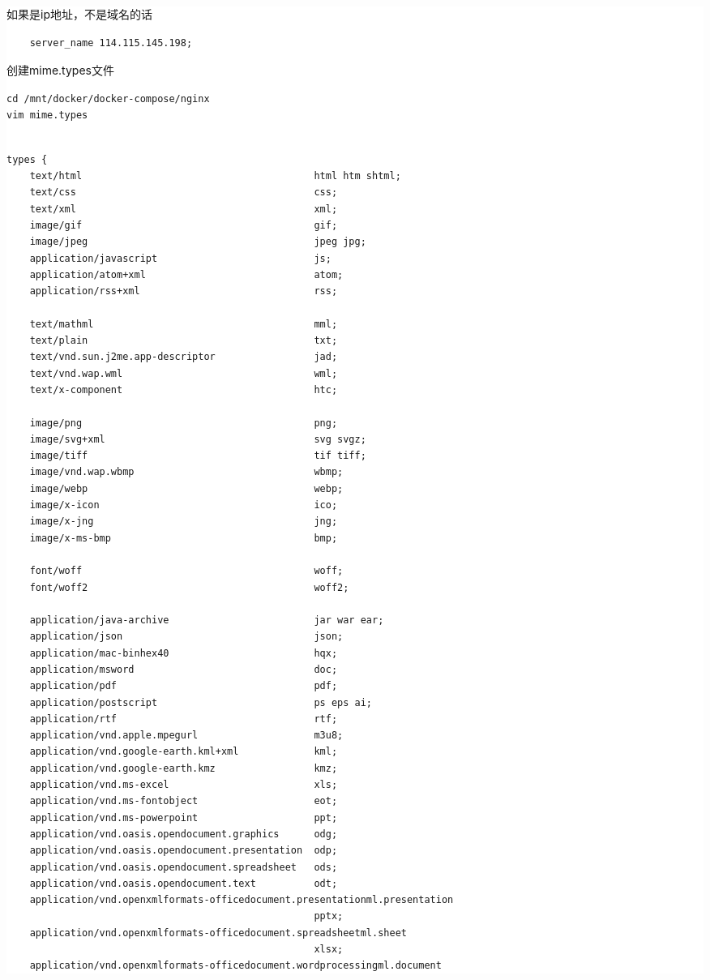 如果是ip地址，不是域名的话

```shell
    server_name 114.115.145.198;
```



创建mime.types文件

```shell
cd /mnt/docker/docker-compose/nginx
vim mime.types
```

```types

types {
    text/html                                        html htm shtml;
    text/css                                         css;
    text/xml                                         xml;
    image/gif                                        gif;
    image/jpeg                                       jpeg jpg;
    application/javascript                           js;
    application/atom+xml                             atom;
    application/rss+xml                              rss;

    text/mathml                                      mml;
    text/plain                                       txt;
    text/vnd.sun.j2me.app-descriptor                 jad;
    text/vnd.wap.wml                                 wml;
    text/x-component                                 htc;

    image/png                                        png;
    image/svg+xml                                    svg svgz;
    image/tiff                                       tif tiff;
    image/vnd.wap.wbmp                               wbmp;
    image/webp                                       webp;
    image/x-icon                                     ico;
    image/x-jng                                      jng;
    image/x-ms-bmp                                   bmp;

    font/woff                                        woff;
    font/woff2                                       woff2;

    application/java-archive                         jar war ear;
    application/json                                 json;
    application/mac-binhex40                         hqx;
    application/msword                               doc;
    application/pdf                                  pdf;
    application/postscript                           ps eps ai;
    application/rtf                                  rtf;
    application/vnd.apple.mpegurl                    m3u8;
    application/vnd.google-earth.kml+xml             kml;
    application/vnd.google-earth.kmz                 kmz;
    application/vnd.ms-excel                         xls;
    application/vnd.ms-fontobject                    eot;
    application/vnd.ms-powerpoint                    ppt;
    application/vnd.oasis.opendocument.graphics      odg;
    application/vnd.oasis.opendocument.presentation  odp;
    application/vnd.oasis.opendocument.spreadsheet   ods;
    application/vnd.oasis.opendocument.text          odt;
    application/vnd.openxmlformats-officedocument.presentationml.presentation
                                                     pptx;
    application/vnd.openxmlformats-officedocument.spreadsheetml.sheet
                                                     xlsx;
    application/vnd.openxmlformats-officedocument.wordprocessingml.document
```